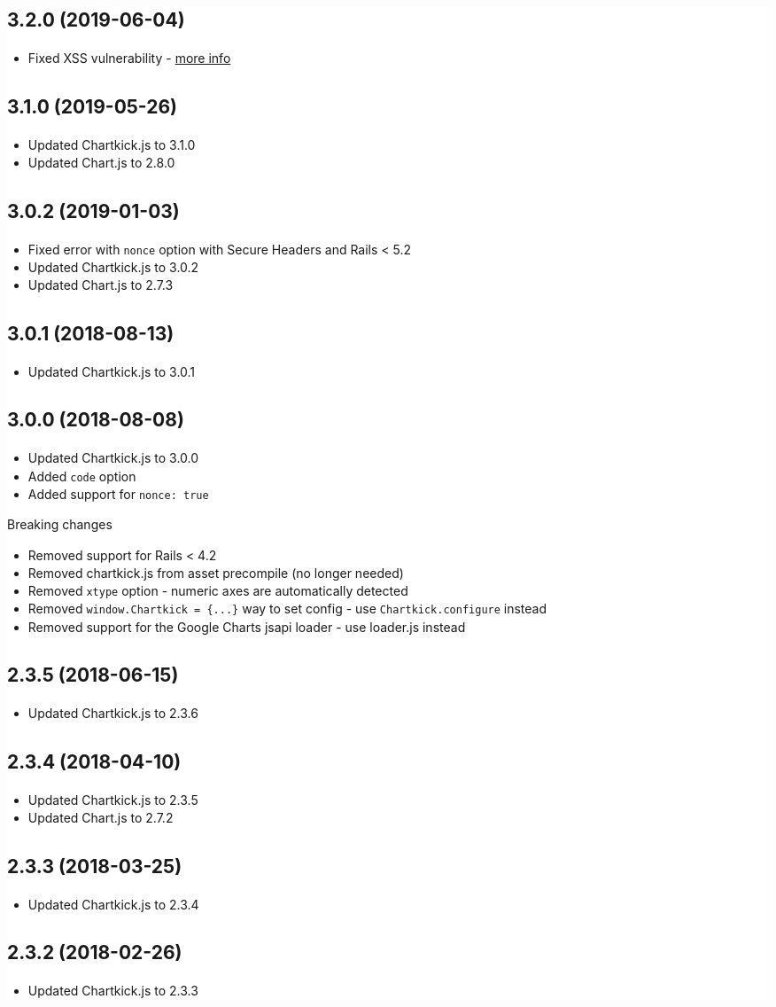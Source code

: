 ## 3.2.0 (2019-06-04)

- Fixed XSS vulnerability - [more info](https://github.com/ankane/chartkick/issues/488)

## 3.1.0 (2019-05-26)

- Updated Chartkick.js to 3.1.0
- Updated Chart.js to 2.8.0

## 3.0.2 (2019-01-03)

- Fixed error with `nonce` option with Secure Headers and Rails < 5.2
- Updated Chartkick.js to 3.0.2
- Updated Chart.js to 2.7.3

## 3.0.1 (2018-08-13)

- Updated Chartkick.js to 3.0.1

## 3.0.0 (2018-08-08)

- Updated Chartkick.js to 3.0.0
- Added `code` option
- Added support for `nonce: true`

Breaking changes

- Removed support for Rails < 4.2
- Removed chartkick.js from asset precompile (no longer needed)
- Removed `xtype` option - numeric axes are automatically detected
- Removed `window.Chartkick = {...}` way to set config - use `Chartkick.configure` instead
- Removed support for the Google Charts jsapi loader - use loader.js instead

## 2.3.5 (2018-06-15)

- Updated Chartkick.js to 2.3.6

## 2.3.4 (2018-04-10)

- Updated Chartkick.js to 2.3.5
- Updated Chart.js to 2.7.2

## 2.3.3 (2018-03-25)

- Updated Chartkick.js to 2.3.4

## 2.3.2 (2018-02-26)

- Updated Chartkick.js to 2.3.3
